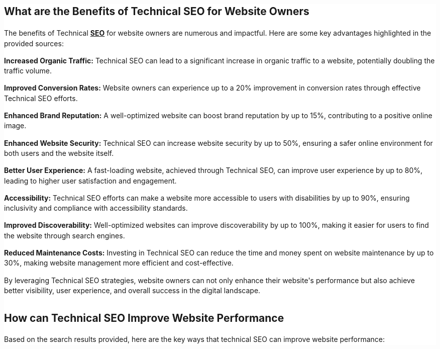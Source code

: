 

## What are the Benefits of Technical  SEO for Website Owners



The benefits of Technical **[SEO](https://digitaldhyanaa.blogspot.com/2024/03/what-are-most-important-seo-trends-for.html)** for website owners are numerous and impactful. Here are some key advantages highlighted in the provided sources:



**Increased Organic Traffic:** Technical SEO can lead to a significant increase in organic traffic to a website, potentially doubling the traffic volume.



**Improved Conversion Rates:** Website owners can experience up to a 20% improvement in conversion rates through effective Technical SEO efforts.



**Enhanced Brand Reputation:** A well-optimized website can boost brand reputation by up to 15%, contributing to a positive online image.



**Enhanced Website Security:** Technical SEO can increase website security by up to 50%, ensuring a safer online environment for both users and the website itself.



**Better User Experience:** A fast-loading website, achieved through Technical SEO, can improve user experience by up to 80%, leading to higher user satisfaction and engagement.



**Accessibility:** Technical SEO efforts can make a website more accessible to users with disabilities by up to 90%, ensuring inclusivity and compliance with accessibility standards.



**Improved Discoverability:** Well-optimized websites can improve discoverability by up to 100%, making it easier for users to find the website through search engines.



**Reduced Maintenance Costs:** Investing in Technical SEO can reduce the time and money spent on website maintenance by up to 30%, making website management more efficient and cost-effective.



By leveraging Technical SEO strategies, website owners can not only enhance their website's performance but also achieve better visibility, user experience, and overall success in the digital landscape.



## How can Technical SEO Improve Website Performance



Based on the search results provided, here are the key ways that technical SEO can improve website performance:
